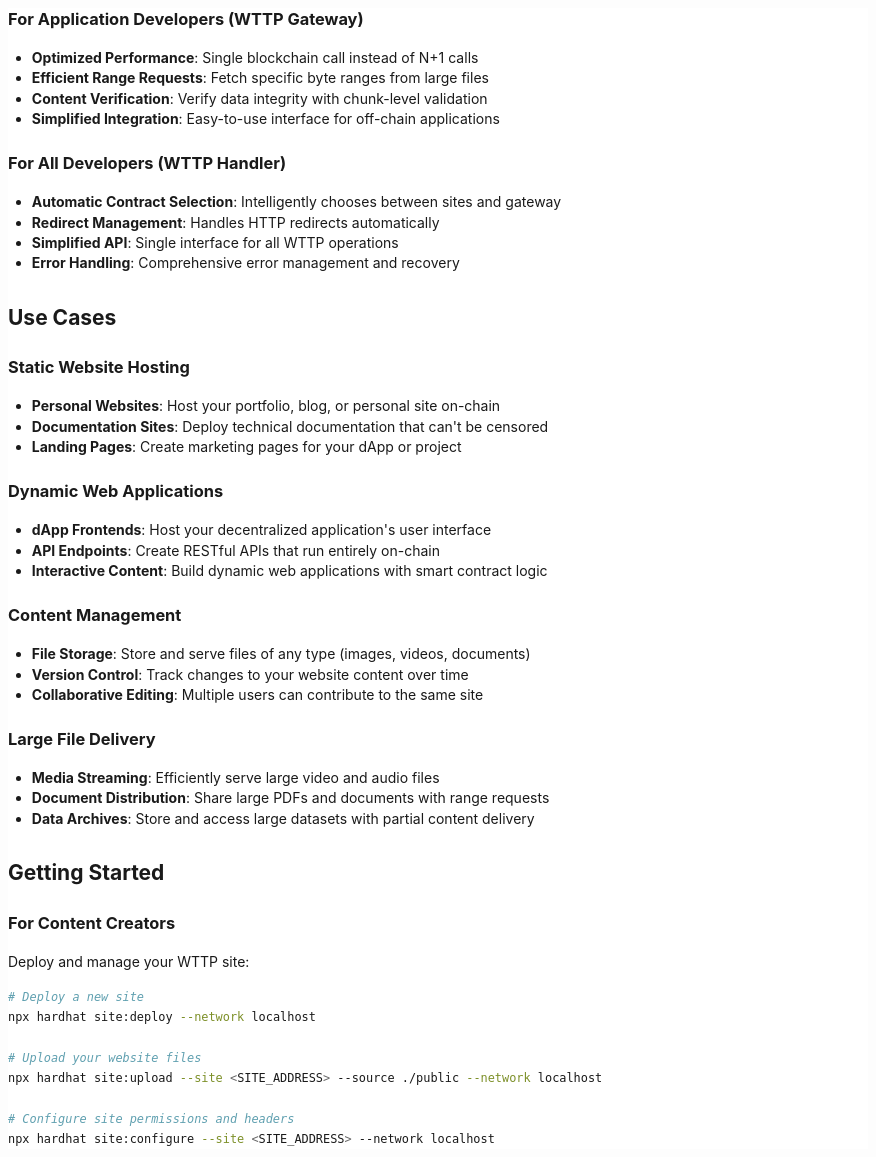 ### For Application Developers (WTTP Gateway)
- **Optimized Performance**: Single blockchain call instead of N+1 calls
- **Efficient Range Requests**: Fetch specific byte ranges from large files
- **Content Verification**: Verify data integrity with chunk-level validation
- **Simplified Integration**: Easy-to-use interface for off-chain applications

### For All Developers (WTTP Handler)
- **Automatic Contract Selection**: Intelligently chooses between sites and gateway
- **Redirect Management**: Handles HTTP redirects automatically
- **Simplified API**: Single interface for all WTTP operations
- **Error Handling**: Comprehensive error management and recovery

## Use Cases

### Static Website Hosting
- **Personal Websites**: Host your portfolio, blog, or personal site on-chain
- **Documentation Sites**: Deploy technical documentation that can't be censored
- **Landing Pages**: Create marketing pages for your dApp or project

### Dynamic Web Applications
- **dApp Frontends**: Host your decentralized application's user interface
- **API Endpoints**: Create RESTful APIs that run entirely on-chain
- **Interactive Content**: Build dynamic web applications with smart contract logic

### Content Management
- **File Storage**: Store and serve files of any type (images, videos, documents)
- **Version Control**: Track changes to your website content over time
- **Collaborative Editing**: Multiple users can contribute to the same site

### Large File Delivery
- **Media Streaming**: Efficiently serve large video and audio files
- **Document Distribution**: Share large PDFs and documents with range requests
- **Data Archives**: Store and access large datasets with partial content delivery

## Getting Started

### For Content Creators
Deploy and manage your WTTP site:

```bash
# Deploy a new site
npx hardhat site:deploy --network localhost

# Upload your website files
npx hardhat site:upload --site <SITE_ADDRESS> --source ./public --network localhost

# Configure site permissions and headers
npx hardhat site:configure --site <SITE_ADDRESS> --network localhost
```
